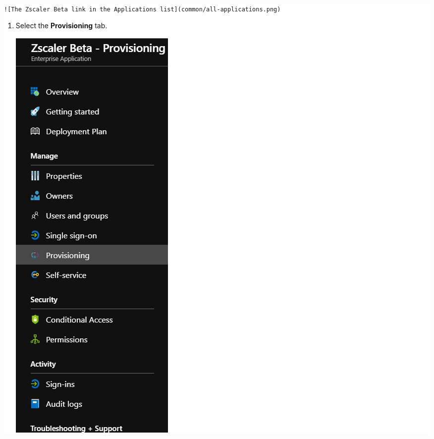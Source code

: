 	![The Zscaler Beta link in the Applications list](common/all-applications.png)

1. Select the **Provisioning** tab.

	![There is a list of tabs arranged into categories, and titled ZScaler Beta - Provisioning / Enterprise Application. The Provision tab of the Manage category is selected.](./media/zscaler-beta-provisioning-tutorial/provisioning-tab.png)

